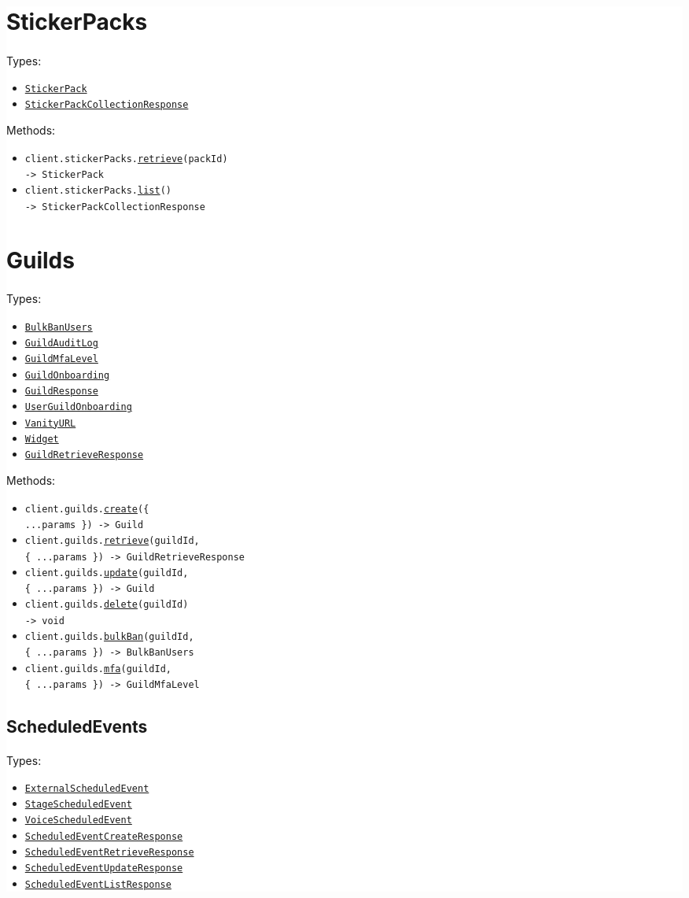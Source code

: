 # StickerPacks

Types:

- <code><a href="./src/resources/sticker-packs.ts">StickerPack</a></code>
- <code><a href="./src/resources/sticker-packs.ts">StickerPackCollectionResponse</a></code>

Methods:

- <code title="get /sticker-packs/{pack_id}">client.stickerPacks.<a href="./src/resources/sticker-packs.ts">retrieve</a>(packId) -> StickerPack</code>
- <code title="get /sticker-packs">client.stickerPacks.<a href="./src/resources/sticker-packs.ts">list</a>() -> StickerPackCollectionResponse</code>

# Guilds

Types:

- <code><a href="./src/resources/guilds/guilds.ts">BulkBanUsers</a></code>
- <code><a href="./src/resources/guilds/guilds.ts">GuildAuditLog</a></code>
- <code><a href="./src/resources/guilds/guilds.ts">GuildMfaLevel</a></code>
- <code><a href="./src/resources/guilds/guilds.ts">GuildOnboarding</a></code>
- <code><a href="./src/resources/guilds/guilds.ts">GuildResponse</a></code>
- <code><a href="./src/resources/guilds/guilds.ts">UserGuildOnboarding</a></code>
- <code><a href="./src/resources/guilds/guilds.ts">VanityURL</a></code>
- <code><a href="./src/resources/guilds/guilds.ts">Widget</a></code>
- <code><a href="./src/resources/guilds/guilds.ts">GuildRetrieveResponse</a></code>

Methods:

- <code title="post /guilds">client.guilds.<a href="./src/resources/guilds/guilds.ts">create</a>({ ...params }) -> Guild</code>
- <code title="get /guilds/{guild_id}">client.guilds.<a href="./src/resources/guilds/guilds.ts">retrieve</a>(guildId, { ...params }) -> GuildRetrieveResponse</code>
- <code title="patch /guilds/{guild_id}">client.guilds.<a href="./src/resources/guilds/guilds.ts">update</a>(guildId, { ...params }) -> Guild</code>
- <code title="delete /guilds/{guild_id}">client.guilds.<a href="./src/resources/guilds/guilds.ts">delete</a>(guildId) -> void</code>
- <code title="post /guilds/{guild_id}/bulk-ban">client.guilds.<a href="./src/resources/guilds/guilds.ts">bulkBan</a>(guildId, { ...params }) -> BulkBanUsers</code>
- <code title="post /guilds/{guild_id}/mfa">client.guilds.<a href="./src/resources/guilds/guilds.ts">mfa</a>(guildId, { ...params }) -> GuildMfaLevel</code>

## ScheduledEvents

Types:

- <code><a href="./src/resources/guilds/scheduled-events/scheduled-events.ts">ExternalScheduledEvent</a></code>
- <code><a href="./src/resources/guilds/scheduled-events/scheduled-events.ts">StageScheduledEvent</a></code>
- <code><a href="./src/resources/guilds/scheduled-events/scheduled-events.ts">VoiceScheduledEvent</a></code>
- <code><a href="./src/resources/guilds/scheduled-events/scheduled-events.ts">ScheduledEventCreateResponse</a></code>
- <code><a href="./src/resources/guilds/scheduled-events/scheduled-events.ts">ScheduledEventRetrieveResponse</a></code>
- <code><a href="./src/resources/guilds/scheduled-events/scheduled-events.ts">ScheduledEventUpdateResponse</a></code>
- <code><a href="./src/resources/guilds/scheduled-events/scheduled-events.ts">ScheduledEventListResponse</a></code>
